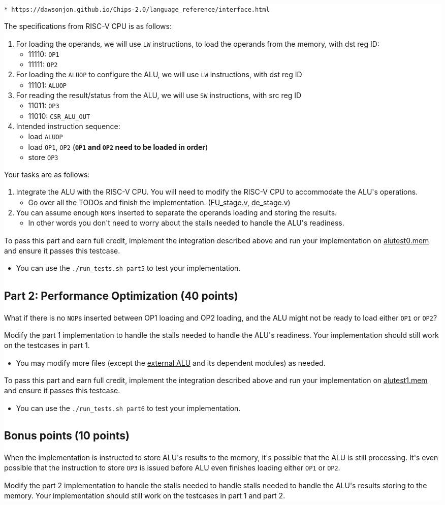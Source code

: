     * https://dawsonjon.github.io/Chips-2.0/language_reference/interface.html 

The specifications from RISC-V CPU is as follows:

1. For loading the operands, we will use `LW` instructions, to load the operands from the memory, with dst reg ID:
    * 11110: `OP1`
    * 11111: `OP2`
2. For loading the `ALUOP` to configure the ALU, we will use `LW` instructions, with dst reg ID
    * 11101: `ALUOP`
4. For reading the result/status from the ALU, we will use `SW` instructions, with src reg ID
    * 11011: `OP3`
    * 11010: `CSR_ALU_OUT`
5. Intended instruction sequence:
    * load `ALUOP` 
    * load `OP1`, `OP2` (**`OP1` and `OP2` need to be loaded in order**)
    * store `OP3`



Your tasks are as follows:
1. Integrate the ALU with the RISC-V CPU. You will need to modify the RISC-V CPU to accommodate the ALU's operations.
    * Go over all the TODOs and finish the implementation. ([FU_stage.v](FU_stage.v), [de_stage.v](de_stage.v))
2. You can assume enough `NOP`s inserted to separate the operands loading and storing the results. 
    * In other words you don't need to worry about the stalls needed to handle the ALU's readiness.

To pass this part and earn full credit, implement the integration described above and run your implementation on [alutest0.mem](test/part5/alutest0.mem) and ensure it passes this testcase.
* You can use the `./run_tests.sh part5` to test your implementation.




## Part 2: Performance Optimization (40 points)
What if there is no `NOP`s inserted between OP1 loading and OP2 loading, and the ALU might not be ready to load either `OP1` or `OP2`?

Modify the part 1 implementation to handle the stalls needed to handle the ALU's readiness. Your implementation should still work on the testcases in part 1.
* You may modify more files (except the [external ALU](external_alu_wrapper.v) and its dependent modules) as needed.

To pass this part and earn full credit, implement the integration described above and run your implementation on [alutest1.mem](test/part6/alutest1.mem) and ensure it passes this testcase.
* You can use the `./run_tests.sh part6` to test your implementation.


## Bonus points (10 points)
When the implementation is instructed to store ALU's results to the memory, it's possible that the ALU is still processing. It's even possible that the instruction to store `OP3` is issued before ALU even finishes loading either `OP1` or `OP2`. 

Modify the part 2 implementation to handle the stalls needed to handle stalls needed to handle the ALU's results storing to the memory. Your implementation should still work on the testcases in part 1 and part 2.
